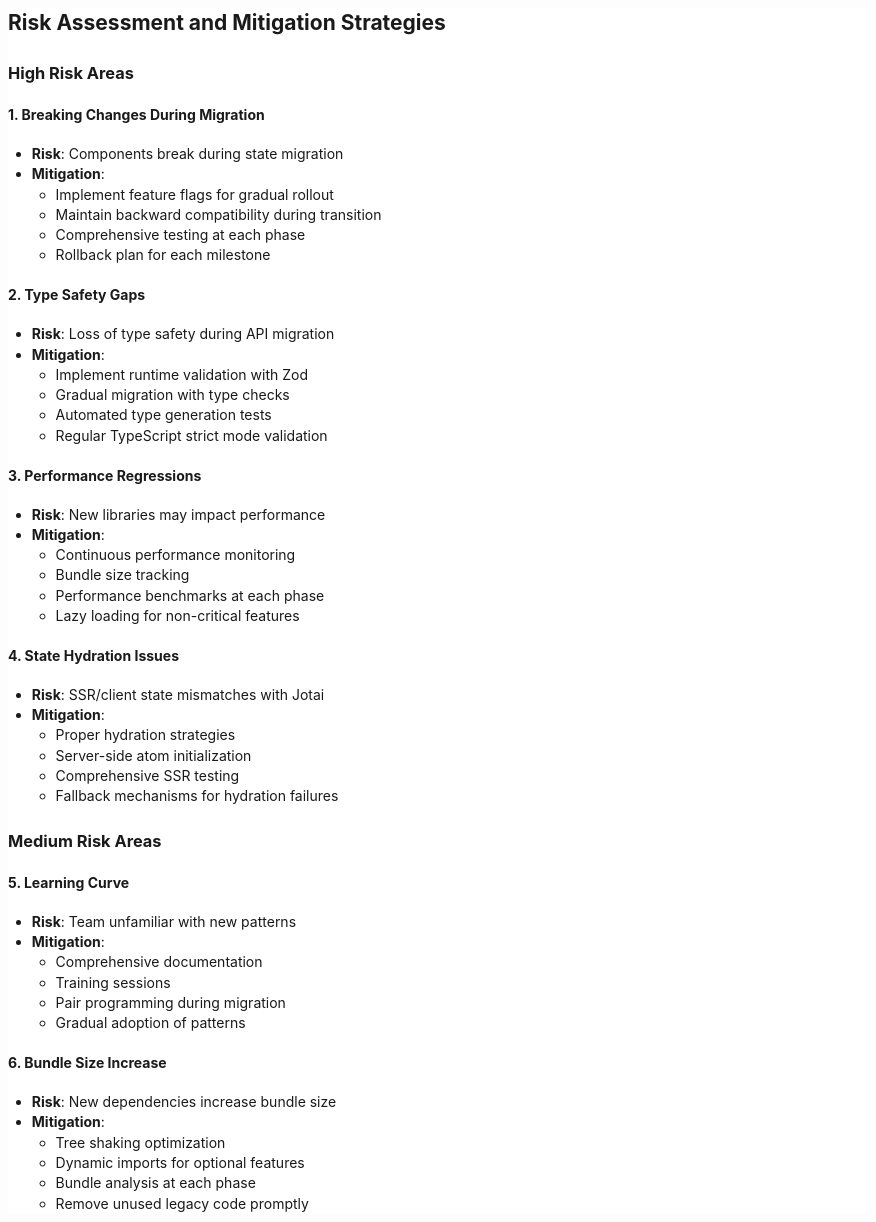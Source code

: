 
## Risk Assessment and Mitigation Strategies

### High Risk Areas

#### 1. **Breaking Changes During Migration**
- **Risk**: Components break during state migration
- **Mitigation**: 
  - Implement feature flags for gradual rollout
  - Maintain backward compatibility during transition
  - Comprehensive testing at each phase
  - Rollback plan for each milestone

#### 2. **Type Safety Gaps**
- **Risk**: Loss of type safety during API migration
- **Mitigation**:
  - Implement runtime validation with Zod
  - Gradual migration with type checks
  - Automated type generation tests
  - Regular TypeScript strict mode validation

#### 3. **Performance Regressions**
- **Risk**: New libraries may impact performance
- **Mitigation**:
  - Continuous performance monitoring
  - Bundle size tracking
  - Performance benchmarks at each phase
  - Lazy loading for non-critical features

#### 4. **State Hydration Issues**
- **Risk**: SSR/client state mismatches with Jotai
- **Mitigation**:
  - Proper hydration strategies
  - Server-side atom initialization
  - Comprehensive SSR testing
  - Fallback mechanisms for hydration failures

### Medium Risk Areas

#### 5. **Learning Curve**
- **Risk**: Team unfamiliar with new patterns
- **Mitigation**:
  - Comprehensive documentation
  - Training sessions
  - Pair programming during migration
  - Gradual adoption of patterns

#### 6. **Bundle Size Increase**
- **Risk**: New dependencies increase bundle size
- **Mitigation**:
  - Tree shaking optimization
  - Dynamic imports for optional features
  - Bundle analysis at each phase
  - Remove unused legacy code promptly
